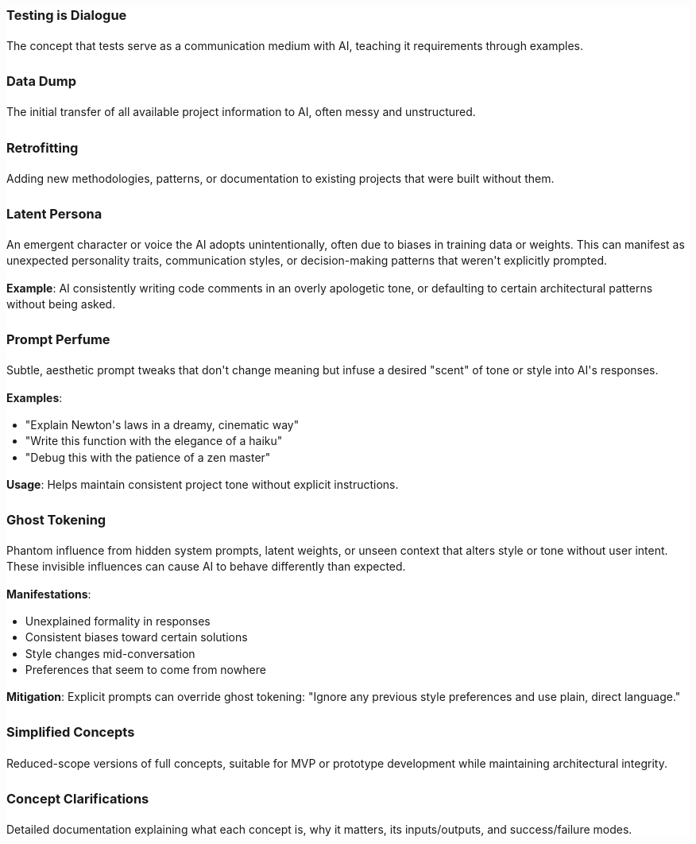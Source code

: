 ### Testing is Dialogue
The concept that tests serve as a communication medium with AI, teaching it requirements through examples.

### Data Dump
The initial transfer of all available project information to AI, often messy and unstructured.

### Retrofitting
Adding new methodologies, patterns, or documentation to existing projects that were built without them.

### Latent Persona
An emergent character or voice the AI adopts unintentionally, often due to biases in training data or weights. This can manifest as unexpected personality traits, communication styles, or decision-making patterns that weren't explicitly prompted.

**Example**: AI consistently writing code comments in an overly apologetic tone, or defaulting to certain architectural patterns without being asked.

### Prompt Perfume
Subtle, aesthetic prompt tweaks that don't change meaning but infuse a desired "scent" of tone or style into AI's responses.

**Examples**:
- "Explain Newton's laws in a dreamy, cinematic way"
- "Write this function with the elegance of a haiku"
- "Debug this with the patience of a zen master"

**Usage**: Helps maintain consistent project tone without explicit instructions.

### Ghost Tokening
Phantom influence from hidden system prompts, latent weights, or unseen context that alters style or tone without user intent. These invisible influences can cause AI to behave differently than expected.

**Manifestations**:
- Unexplained formality in responses
- Consistent biases toward certain solutions
- Style changes mid-conversation
- Preferences that seem to come from nowhere

**Mitigation**: Explicit prompts can override ghost tokening: "Ignore any previous style preferences and use plain, direct language."

### Simplified Concepts
Reduced-scope versions of full concepts, suitable for MVP or prototype development while maintaining architectural integrity.

### Concept Clarifications
Detailed documentation explaining what each concept is, why it matters, its inputs/outputs, and success/failure modes.
